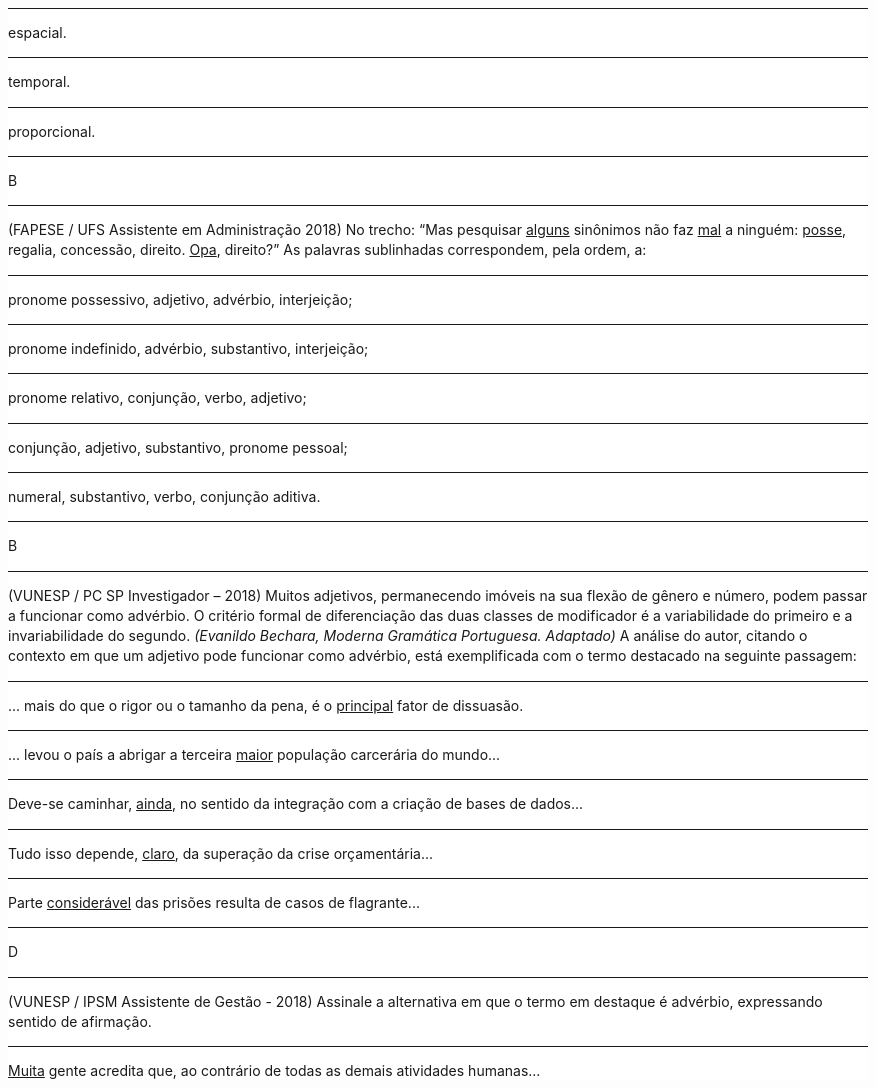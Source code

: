 ***
espacial.
***
temporal.
***
proporcional.
***
B
****
(FAPESE / UFS Assistente em Administração 2018) No trecho: “Mas pesquisar <u>alguns</u> sinônimos não faz <u>mal</u> a ninguém: <u>posse</u>, regalia, concessão, direito. <u>Opa</u>, direito?” As palavras sublinhadas correspondem, pela ordem, a:
***
pronome possessivo, adjetivo, advérbio, interjeição;
***
pronome indefinido, advérbio, substantivo, interjeição;
***
pronome relativo, conjunção, verbo, adjetivo;
***
conjunção, adjetivo, substantivo, pronome pessoal;
***
numeral, substantivo, verbo, conjunção aditiva.
***
B
****
(VUNESP / PC SP Investigador – 2018) Muitos adjetivos, permanecendo imóveis na sua flexão de gênero e número, podem passar a funcionar como advérbio. O critério formal de diferenciação das duas classes de modificador é a variabilidade do primeiro e a invariabilidade do segundo.
*(Evanildo Bechara, Moderna Gramática Portuguesa. Adaptado)* 
A análise do autor, citando o contexto em que um adjetivo pode funcionar como advérbio, está exemplificada com o termo destacado na seguinte passagem:

***
... mais do que o rigor ou o tamanho da pena, é o <u>principal</u> fator de dissuasão.
***
... levou o país a abrigar a terceira <u>maior</u> população carcerária do mundo...
***
Deve-se caminhar, <u>ainda</u>, no sentido da integração com a criação de bases de dados...
***
Tudo isso depende, <u>claro</u>, da superação da crise orçamentária...
***
Parte <u>considerável</u> das prisões resulta de casos de flagrante...
***
D
****
(VUNESP / IPSM Assistente de Gestão - 2018) Assinale a alternativa em que o termo em destaque é advérbio, expressando sentido de afirmação.
***
<u>Muita</u> gente acredita que, ao contrário de todas as demais atividades humanas...
